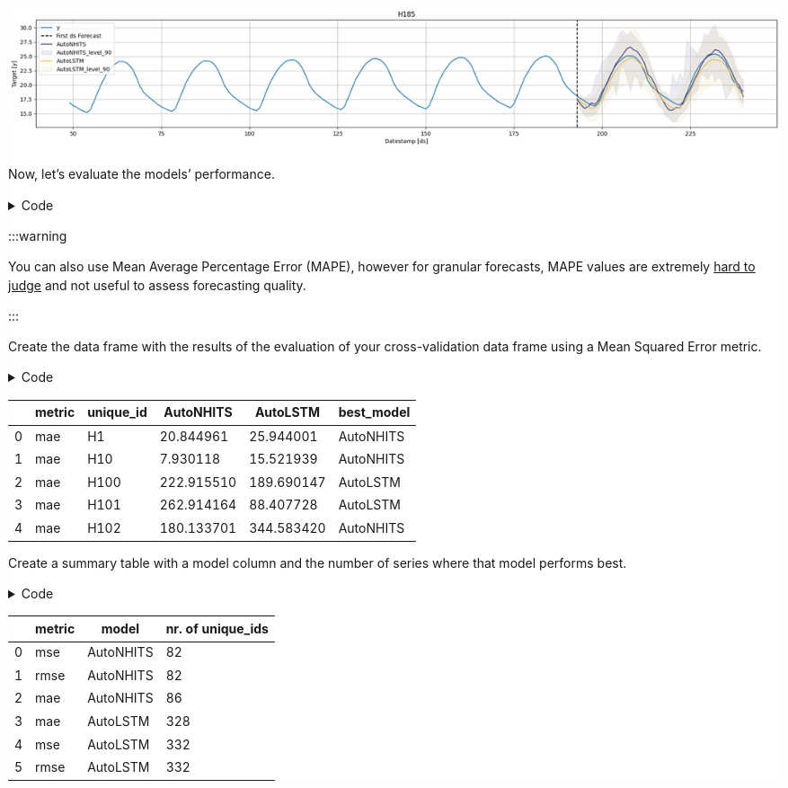 ![](Getting_Started_complete_files/figure-markdown_strict/cell-21-output-2.png)

Now, let’s evaluate the models’ performance.

<details><summary>Code</summary></details>

:::warning

You can also use Mean Average Percentage Error (MAPE), however for
granular forecasts, MAPE values are extremely [hard to
judge](%22https://blog.blueyonder.com/mean-absolute-percentage-error-mape-has-served-its-duty-and-should-now-retire/%22)
and not useful to assess forecasting quality.

:::

Create the data frame with the results of the evaluation of your
cross-validation data frame using a Mean Squared Error metric.

<details><summary>Code</summary></details>
<div dangerouslySetInnerHTML={{ __html: quartoRawHtml[6] }} />

|     | metric | unique_id | AutoNHITS  | AutoLSTM   | best_model |
|-----|--------|-----------|------------|------------|------------|
| 0   | mae    | H1        | 20.844961  | 25.944001  | AutoNHITS  |
| 1   | mae    | H10       | 7.930118   | 15.521939  | AutoNHITS  |
| 2   | mae    | H100      | 222.915510 | 189.690147 | AutoLSTM   |
| 3   | mae    | H101      | 262.914164 | 88.407728  | AutoLSTM   |
| 4   | mae    | H102      | 180.133701 | 344.583420 | AutoNHITS  |

<div dangerouslySetInnerHTML={{ __html: quartoRawHtml[7] }} />

Create a summary table with a model column and the number of series
where that model performs best.

<details><summary>Code</summary></details>
<div dangerouslySetInnerHTML={{ __html: quartoRawHtml[8] }} />

|     | metric | model     | nr. of unique_ids |
|-----|--------|-----------|-------------------|
| 0   | mse    | AutoNHITS | 82                |
| 1   | rmse   | AutoNHITS | 82                |
| 2   | mae    | AutoNHITS | 86                |
| 3   | mae    | AutoLSTM  | 328               |
| 4   | mse    | AutoLSTM  | 332               |
| 5   | rmse   | AutoLSTM  | 332               |
